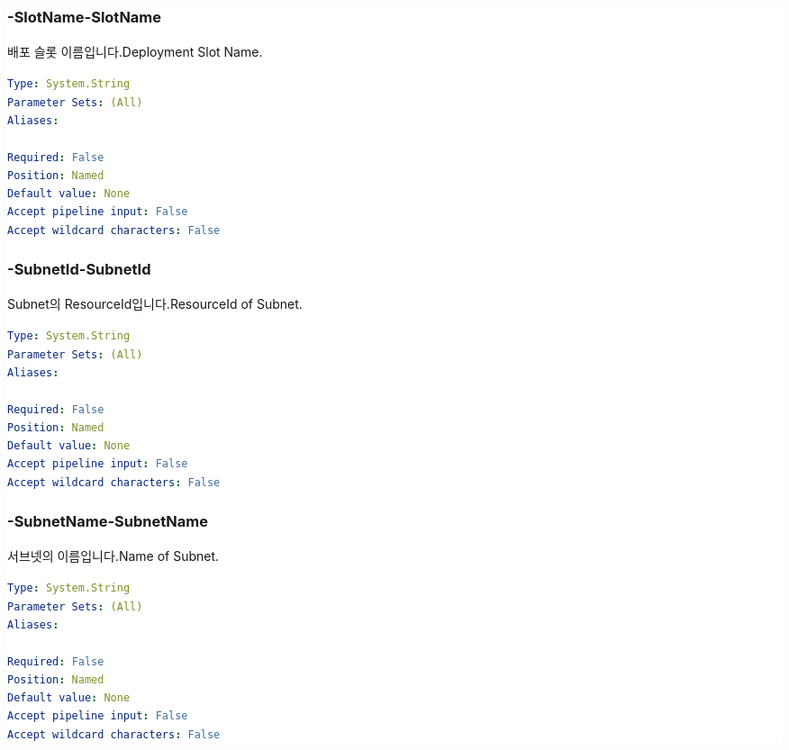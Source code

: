 ### <span data-ttu-id="af5d3-128">-SlotName</span><span class="sxs-lookup"><span data-stu-id="af5d3-128">-SlotName</span></span>
<span data-ttu-id="af5d3-129">배포 슬롯 이름입니다.</span><span class="sxs-lookup"><span data-stu-id="af5d3-129">Deployment Slot Name.</span></span>

```yaml
Type: System.String
Parameter Sets: (All)
Aliases:

Required: False
Position: Named
Default value: None
Accept pipeline input: False
Accept wildcard characters: False
```

### <span data-ttu-id="af5d3-130">-SubnetId</span><span class="sxs-lookup"><span data-stu-id="af5d3-130">-SubnetId</span></span>
<span data-ttu-id="af5d3-131">Subnet의 ResourceId입니다.</span><span class="sxs-lookup"><span data-stu-id="af5d3-131">ResourceId of Subnet.</span></span>

```yaml
Type: System.String
Parameter Sets: (All)
Aliases:

Required: False
Position: Named
Default value: None
Accept pipeline input: False
Accept wildcard characters: False
```

### <span data-ttu-id="af5d3-132">-SubnetName</span><span class="sxs-lookup"><span data-stu-id="af5d3-132">-SubnetName</span></span>
<span data-ttu-id="af5d3-133">서브넷의 이름입니다.</span><span class="sxs-lookup"><span data-stu-id="af5d3-133">Name of Subnet.</span></span>

```yaml
Type: System.String
Parameter Sets: (All)
Aliases:

Required: False
Position: Named
Default value: None
Accept pipeline input: False
Accept wildcard characters: False
```

